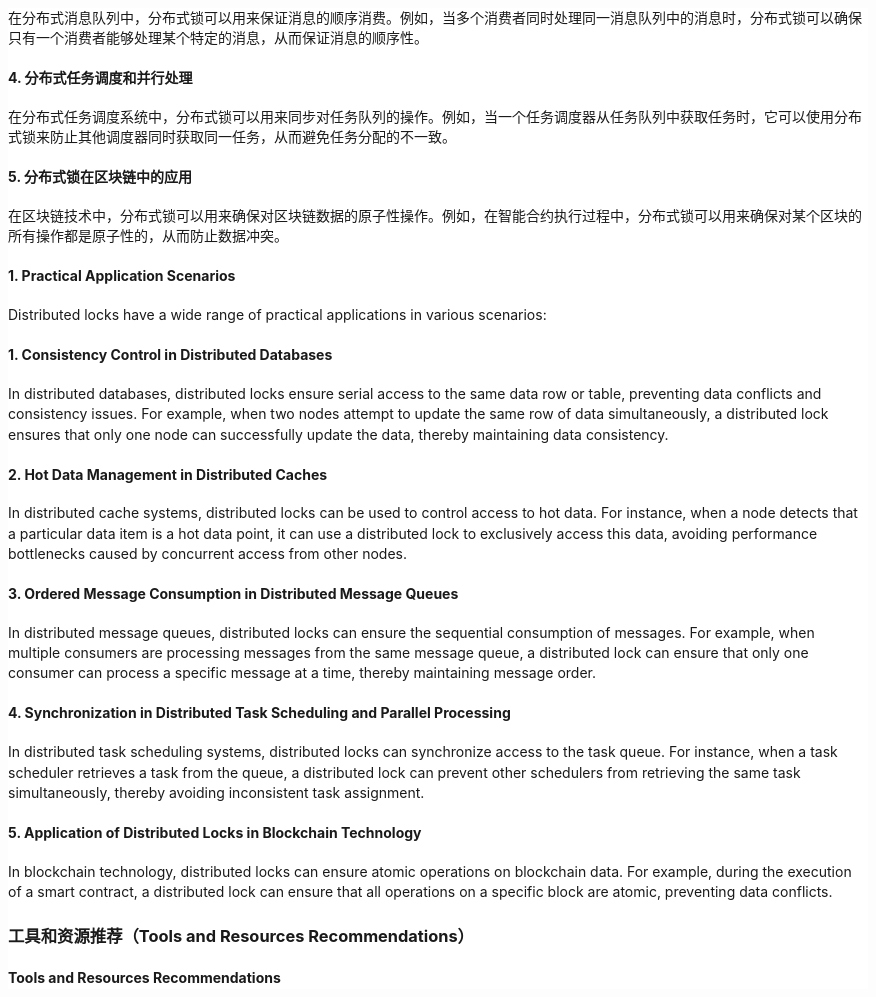 在分布式消息队列中，分布式锁可以用来保证消息的顺序消费。例如，当多个消费者同时处理同一消息队列中的消息时，分布式锁可以确保只有一个消费者能够处理某个特定的消息，从而保证消息的顺序性。

#### 4. 分布式任务调度和并行处理

在分布式任务调度系统中，分布式锁可以用来同步对任务队列的操作。例如，当一个任务调度器从任务队列中获取任务时，它可以使用分布式锁来防止其他调度器同时获取同一任务，从而避免任务分配的不一致。

#### 5. 分布式锁在区块链中的应用

在区块链技术中，分布式锁可以用来确保对区块链数据的原子性操作。例如，在智能合约执行过程中，分布式锁可以用来确保对某个区块的所有操作都是原子性的，从而防止数据冲突。

#### 1. Practical Application Scenarios

Distributed locks have a wide range of practical applications in various scenarios:

#### 1. Consistency Control in Distributed Databases

In distributed databases, distributed locks ensure serial access to the same data row or table, preventing data conflicts and consistency issues. For example, when two nodes attempt to update the same row of data simultaneously, a distributed lock ensures that only one node can successfully update the data, thereby maintaining data consistency.

#### 2. Hot Data Management in Distributed Caches

In distributed cache systems, distributed locks can be used to control access to hot data. For instance, when a node detects that a particular data item is a hot data point, it can use a distributed lock to exclusively access this data, avoiding performance bottlenecks caused by concurrent access from other nodes.

#### 3. Ordered Message Consumption in Distributed Message Queues

In distributed message queues, distributed locks can ensure the sequential consumption of messages. For example, when multiple consumers are processing messages from the same message queue, a distributed lock can ensure that only one consumer can process a specific message at a time, thereby maintaining message order.

#### 4. Synchronization in Distributed Task Scheduling and Parallel Processing

In distributed task scheduling systems, distributed locks can synchronize access to the task queue. For instance, when a task scheduler retrieves a task from the queue, a distributed lock can prevent other schedulers from retrieving the same task simultaneously, thereby avoiding inconsistent task assignment.

#### 5. Application of Distributed Locks in Blockchain Technology

In blockchain technology, distributed locks can ensure atomic operations on blockchain data. For example, during the execution of a smart contract, a distributed lock can ensure that all operations on a specific block are atomic, preventing data conflicts.

### 工具和资源推荐（Tools and Resources Recommendations）

#### Tools and Resources Recommendations
